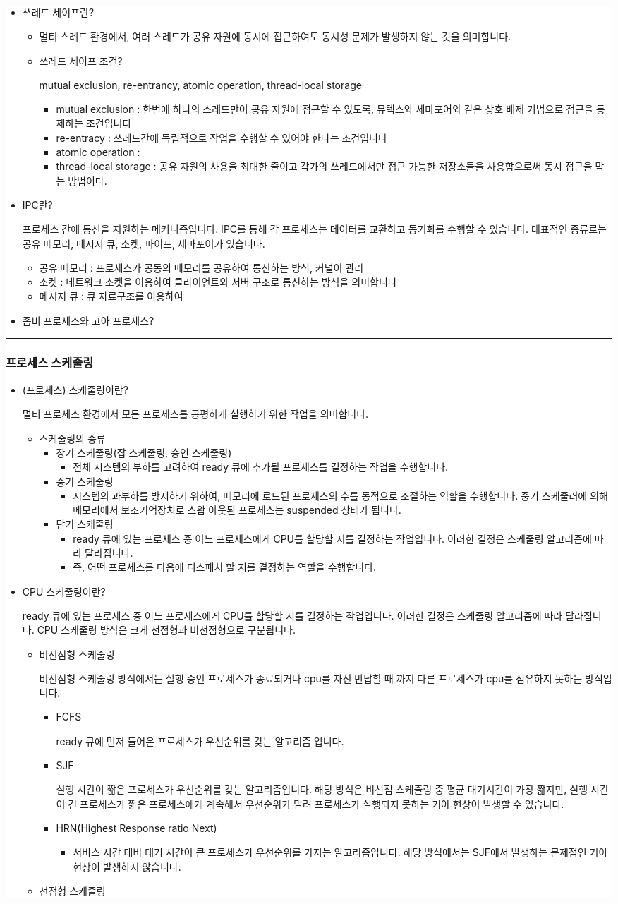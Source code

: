 - 쓰레드 세이프란?
    - 멀티 스레드 환경에서, 여러 스레드가 공유 자원에 동시에 접근하여도 동시성 문제가 발생하지 않는 것을 의미합니다.
    - 쓰레드 세이프 조건?
        
        mutual exclusion, re-entrancy, atomic operation, thread-local storage
        
        - mutual exclusion : 한번에 하나의 스레드만이 공유 자원에 접근할 수 있도록, 뮤텍스와 세마포어와 같은 상호 배제 기법으로 접근을 통제하는 조건입니다
        - re-entracy : 쓰레드간에 독립적으로 작업을 수행할 수 있어야 한다는 조건입니다
        - atomic operation :
        - thread-local storage : 공유 자원의 사용을 최대한 줄이고 각가의 쓰레드에서만 접근 가능한 저장소들을 사용함으로써 동시 접근을 막는 방법이다.
    
- IPC란?
    
    프로세스 간에 통신을 지원하는 메커니즘입니다. IPC를 통해 각 프로세스는 데이터를 교환하고 동기화를 수행할 수 있습니다.
    대표적인 종류로는 공유 메모리, 메시지 큐, 소켓, 파이프, 세마포어가 있습니다.
    
    - 공유 메모리 : 프로세스가 공동의 메모리를 공유하여 통신하는 방식, 커널이 관리
    - 소켓 : 네트워크 소켓을 이용하여 클라이언트와 서버 구조로 통신하는 방식을 의미합니다
    - 메시지 큐 : 큐 자료구조를 이용하여
    
- 좀비 프로세스와 고아 프로세스?

---

### 프로세스 스케줄링

- (프로세스) 스케줄링이란?
    
    멀티 프로세스 환경에서 모든 프로세스를 공평하게 실행하기 위한 작업을 의미합니다. 
    
    - 스케줄링의 종류
        - 장기 스케줄링(잡 스케줄링, 승인 스케줄링)
            - 전체 시스템의 부하를 고려하여 ready 큐에 추가될 프로세스를 결정하는 작업을 수행합니다.
        - 중기 스케줄링
            - 시스템의 과부하를 방지하기 위하여, 메모리에 로드된 프로세스의 수를 동적으로 조절하는 역할을 수행합니다. 중기 스케줄러에 의해 메모리에서 보조기억장치로 스왑 아웃된 프로세스는 suspended 상태가 됩니다.
        - 단기 스케줄링
            - ready 큐에 있는 프로세스 중 어느 프로세스에게 CPU를 할당할 지를 결정하는 작업입니다. 이러한 결정은 스케줄링 알고리즘에 따라 달라집니다.
            - 즉, 어떤 프로세스를 다음에 디스패치 할 지를 결정하는 역할을 수행합니다.
- CPU 스케줄링이란?
    
    ready 큐에 있는 프로세스 중 어느 프로세스에게 CPU를 할당할 지를 결정하는 작업입니다. 이러한 결정은 스케줄링 알고리즘에 따라 달라집니다. CPU 스케줄링 방식은 크게 선점형과 비선점형으로 구분됩니다.
    
    - 비선점형 스케줄링
        
        비선점형 스케줄링 방식에서는 실행 중인 프로세스가 종료되거나 cpu를 자진 반납할 때 까지 다른 프로세스가 cpu를 점유하지 못하는 방식입니다.
        
        - FCFS
            
            ready 큐에 먼저 들어온 프로세스가 우선순위를 갖는 알고리즘 입니다.
            
        - SJF
            
            실행 시간이 짧은 프로세스가 우선순위를 갖는 알고리즘입니다. 해당 방식은 비선점 스케줄링 중 평균 대기시간이 가장 짧지만, 실행 시간이 긴 프로세스가 짧은 프로세스에게 계속해서 우선순위가 밀려 프로세스가 실행되지 못하는 기아 현상이 발생할 수 있습니다.
            
        - HRN(Highest Response ratio Next)
            - 서비스 시간 대비 대기 시간이 큰 프로세스가 우선순위를 가지는 알고리즘입니다. 해당 방식에서는 SJF에서 발생하는 문제점인 기아 현상이 발생하지 않습니다.
    - 선점형 스케줄링
        